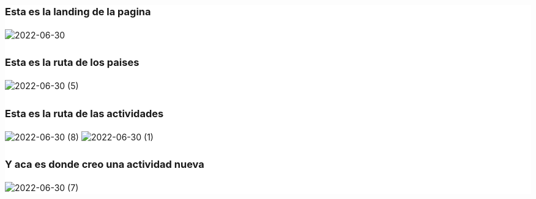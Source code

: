 <h3>Esta es la landing de la pagina</h3>
<img width="860" alt="2022-06-30" src="https://user-images.githubusercontent.com/88989845/176779908-bfb3f705-398d-4daf-9f19-4ac46ae8e1b0.png" />
<h3>Esta es la ruta de los paises</h3>
<img width="860" alt="2022-06-30 (5)" src="https://user-images.githubusercontent.com/88989845/176780176-5f001106-c93e-4118-b94f-3b5ffe7c61c0.png">
<h3>Esta es la ruta de las actividades</h3>
<img width="860" alt="2022-06-30 (8)" src="https://user-images.githubusercontent.com/88989845/176780811-8c76d93e-5320-4403-9bf5-129863610137.png">
<img width="860" alt="2022-06-30 (1)" src="https://user-images.githubusercontent.com/88989845/176780368-41ef608b-d2d4-4f4e-bcbe-3e20fa66d66f.png">
<h3>Y aca es donde creo una actividad nueva</h3>
<img width="960" alt="2022-06-30 (7)" src="https://user-images.githubusercontent.com/88989845/176780870-eb05c902-e8ad-4990-8ce6-5d0394b5f806.png">

